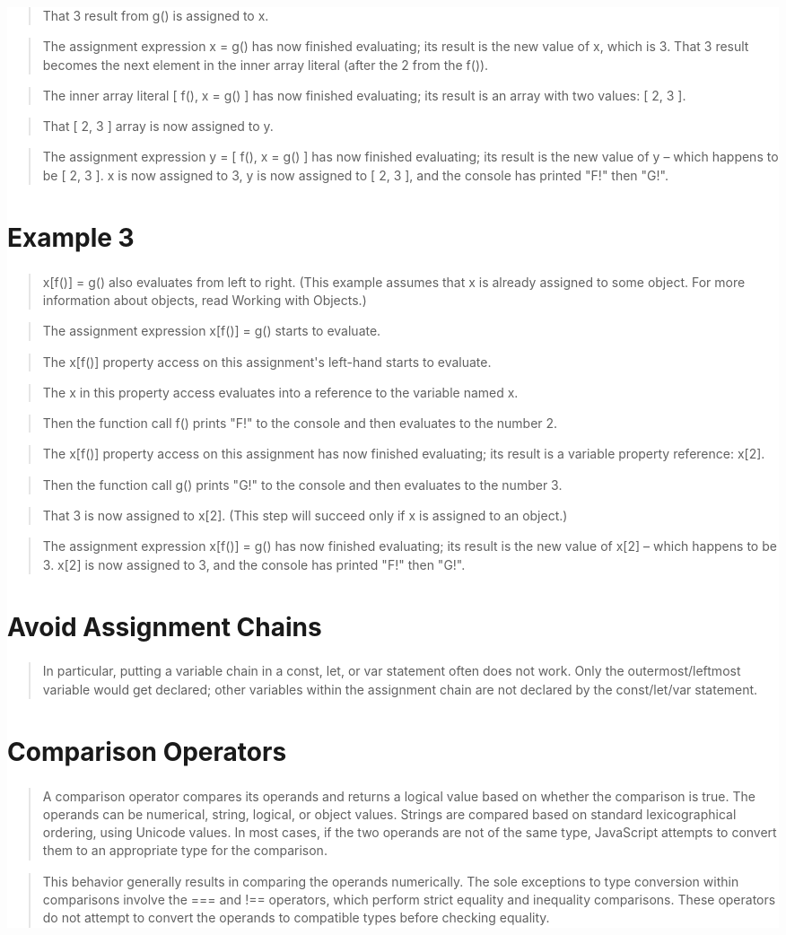 >That 3 result from g() is assigned to x.

>The assignment expression x = g() has now finished evaluating; its result is the new value of x, which is 3. That 3 result becomes the next element in the inner array literal (after the 2 from the f()).

>The inner array literal [ f(), x = g() ] has now finished evaluating; its result is an array with two values: [ 2, 3 ].

>That [ 2, 3 ] array is now assigned to y.

>The assignment expression y = [ f(), x = g() ] has now finished evaluating; its result is the new value of y – which happens to be [ 2, 3 ]. x is now assigned to 3, y is now assigned to [ 2, 3 ], and the console has printed "F!" then "G!".

# Example 3

>x[f()] = g() also evaluates from left to right. (This example assumes that x is already assigned to some object. For more information about objects, read Working with Objects.)

>The assignment expression x[f()] = g() starts to evaluate.

>The x[f()] property access on this assignment's left-hand starts to evaluate.

>The x in this property access evaluates into a reference to the variable named x.

>Then the function call f() prints "F!" to the console and then evaluates to the number 2.

>The x[f()] property access on this assignment has now finished evaluating; its result is a variable property reference: x[2].

>Then the function call g() prints "G!" to the console and then evaluates to the number 3.

>That 3 is now assigned to x[2]. (This step will succeed only if x is assigned to an object.)

>The assignment expression x[f()] = g() has now finished evaluating; its result is the new value of x[2] – which happens to be 3. x[2] is now assigned to 3, and the console has printed "F!" then "G!".

# Avoid Assignment Chains

>In particular, putting a variable chain in a const, let, or var statement often does not work. Only the outermost/leftmost variable would get declared; other variables within the assignment chain are not declared by the const/let/var statement.

# Comparison Operators

>A comparison operator compares its operands and returns a logical value based on whether the comparison is true. The operands can be numerical, string, logical, or object values. Strings are compared based on standard lexicographical ordering, using Unicode values. In most cases, if the two operands are not of the same type, JavaScript attempts to convert them to an appropriate type for the comparison.

>This behavior generally results in comparing the operands numerically. The sole exceptions to type conversion within comparisons involve the === and !== operators, which perform strict equality and inequality comparisons. These operators do not attempt to convert the operands to compatible types before checking equality.
